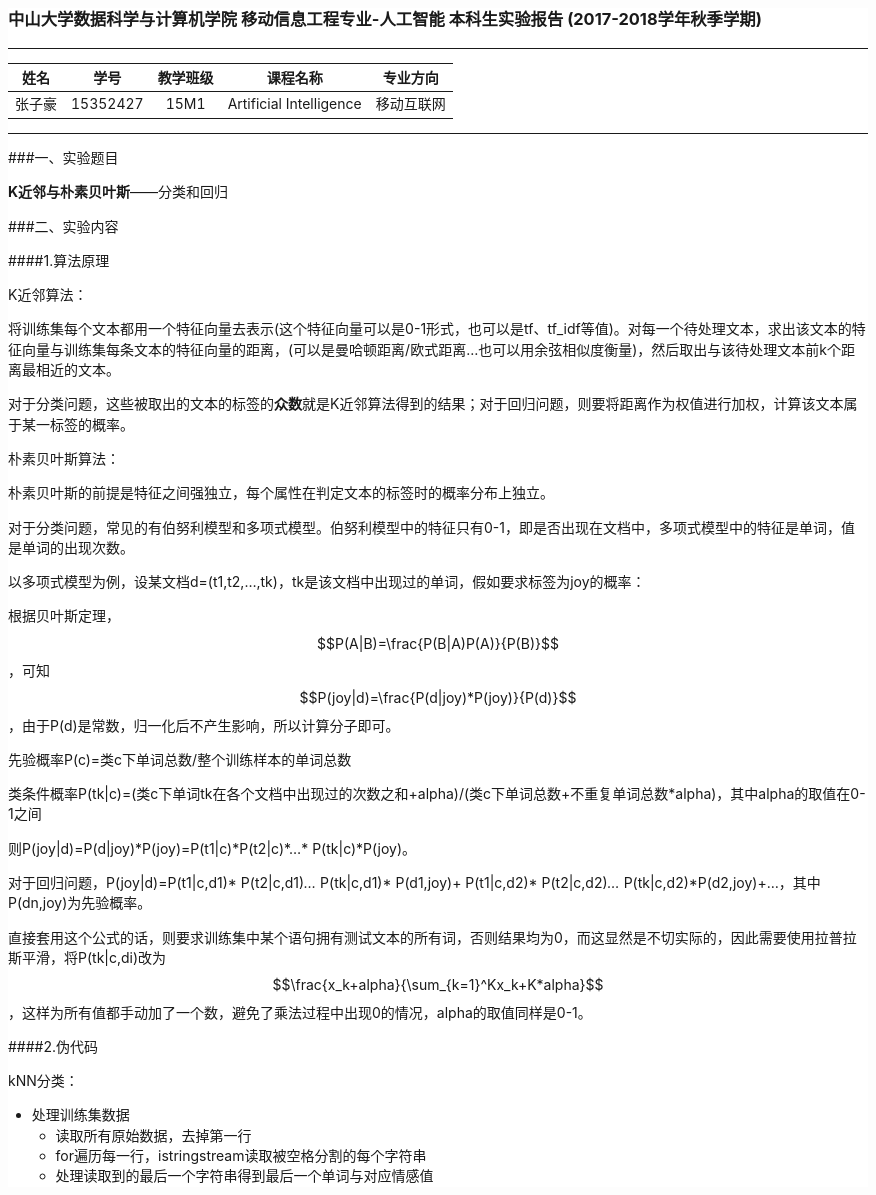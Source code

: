 ###                           中山大学数据科学与计算机学院                                                                                  移动信息工程专业-人工智能                                                                             本科生实验报告                                                                                            (2017-2018学年秋季学期)

-------

|  姓名  |    学号    | 教学班级 |          课程名称           | 专业方向  |
| :--: | :------: | :--: | :---------------------: | :---: |
| 张子豪  | 15352427 | 15M1 | Artificial Intelligence | 移动互联网 |

-----


###一、实验题目

**K近邻与朴素贝叶斯**——分类和回归

###二、实验内容

####1.算法原理

K近邻算法：

将训练集每个文本都用一个特征向量去表示(这个特征向量可以是0-1形式，也可以是tf、tf_idf等值)。对每一个待处理文本，求出该文本的特征向量与训练集每条文本的特征向量的距离，(可以是曼哈顿距离/欧式距离…也可以用余弦相似度衡量)，然后取出与该待处理文本前k个距离最相近的文本。

对于分类问题，这些被取出的文本的标签的**众数**就是K近邻算法得到的结果；对于回归问题，则要将距离作为权值进行加权，计算该文本属于某一标签的概率。



朴素贝叶斯算法：

朴素贝叶斯的前提是特征之间强独立，每个属性在判定文本的标签时的概率分布上独立。

对于分类问题，常见的有伯努利模型和多项式模型。伯努利模型中的特征只有0-1，即是否出现在文档中，多项式模型中的特征是单词，值是单词的出现次数。

以多项式模型为例，设某文档d=(t1,t2,…,tk)，tk是该文档中出现过的单词，假如要求标签为joy的概率：

根据贝叶斯定理，$$P(A|B)=\frac{P(B|A)P(A)}{P(B)}$$ ，可知$$P(joy|d)=\frac{P(d|joy)*P(joy)}{P(d)}$$ ，由于P(d)是常数，归一化后不产生影响，所以计算分子即可。

先验概率P(c)=类c下单词总数/整个训练样本的单词总数

类条件概率P(tk|c)=(类c下单词tk在各个文档中出现过的次数之和+alpha)/(类c下单词总数+不重复单词总数*alpha)，其中alpha的取值在0-1之间

则P(joy|d)=P(d|joy)\*P(joy)=P(t1|c)\*P(t2|c)\*…* P(tk|c)*P(joy)。

对于回归问题，P(joy|d)=P(t1|c,d1)* P(t2|c,d1)*…* P(tk|c,d1)* P(d1,joy)+ P(t1|c,d2)* P(t2|c,d2)*…* P(tk|c,d2)*P(d2,joy)+…，其中P(dn,joy)为先验概率。

直接套用这个公式的话，则要求训练集中某个语句拥有测试文本的所有词，否则结果均为0，而这显然是不切实际的，因此需要使用拉普拉斯平滑，将P(tk|c,di)改为$$\frac{x_k+alpha}{\sum_{k=1}^Kx_k+K*alpha}$$ ，这样为所有值都手动加了一个数，避免了乘法过程中出现0的情况，alpha的取值同样是0-1。

####2.伪代码

kNN分类：

* 处理训练集数据
  * 读取所有原始数据，去掉第一行
  * for遍历每一行，istringstream读取被空格分割的每个字符串
  * 处理读取到的最后一个字符串得到最后一个单词与对应情感值

